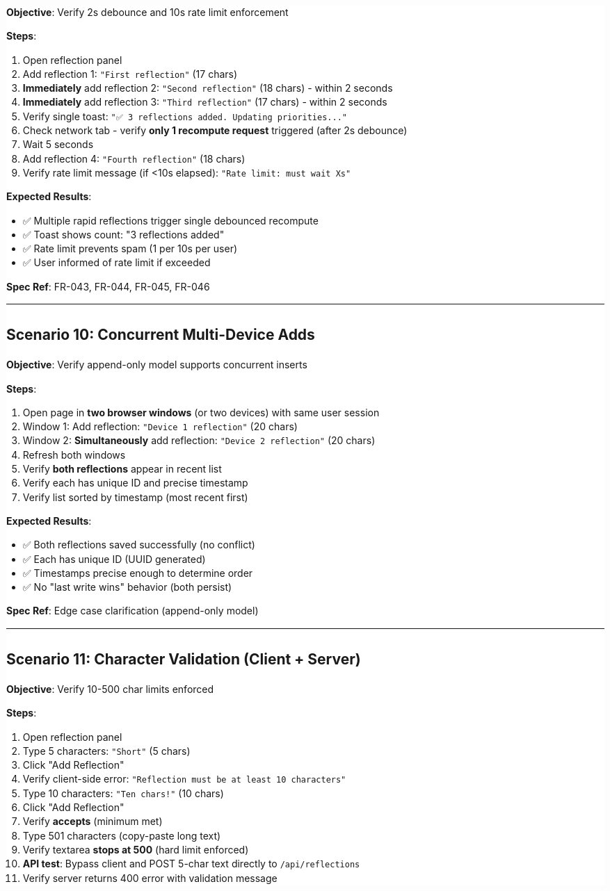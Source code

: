 **Objective**: Verify 2s debounce and 10s rate limit enforcement

**Steps**:
1. Open reflection panel
2. Add reflection 1: `"First reflection"` (17 chars)
3. **Immediately** add reflection 2: `"Second reflection"` (18 chars) - within 2 seconds
4. **Immediately** add reflection 3: `"Third reflection"` (17 chars) - within 2 seconds
5. Verify single toast: `"✅ 3 reflections added. Updating priorities..."`
6. Check network tab - verify **only 1 recompute request** triggered (after 2s debounce)
7. Wait 5 seconds
8. Add reflection 4: `"Fourth reflection"` (18 chars)
9. Verify rate limit message (if <10s elapsed): `"Rate limit: must wait Xs"`

**Expected Results**:
- ✅ Multiple rapid reflections trigger single debounced recompute
- ✅ Toast shows count: "3 reflections added"
- ✅ Rate limit prevents spam (1 per 10s per user)
- ✅ User informed of rate limit if exceeded

**Spec Ref**: FR-043, FR-044, FR-045, FR-046

---

## Scenario 10: Concurrent Multi-Device Adds

**Objective**: Verify append-only model supports concurrent inserts

**Steps**:
1. Open page in **two browser windows** (or two devices) with same user session
2. Window 1: Add reflection: `"Device 1 reflection"` (20 chars)
3. Window 2: **Simultaneously** add reflection: `"Device 2 reflection"` (20 chars)
4. Refresh both windows
5. Verify **both reflections** appear in recent list
6. Verify each has unique ID and precise timestamp
7. Verify list sorted by timestamp (most recent first)

**Expected Results**:
- ✅ Both reflections saved successfully (no conflict)
- ✅ Each has unique ID (UUID generated)
- ✅ Timestamps precise enough to determine order
- ✅ No "last write wins" behavior (both persist)

**Spec Ref**: Edge case clarification (append-only model)

---

## Scenario 11: Character Validation (Client + Server)

**Objective**: Verify 10-500 char limits enforced

**Steps**:
1. Open reflection panel
2. Type 5 characters: `"Short"` (5 chars)
3. Click "Add Reflection"
4. Verify client-side error: `"Reflection must be at least 10 characters"`
5. Type 10 characters: `"Ten chars!"` (10 chars)
6. Click "Add Reflection"
7. Verify **accepts** (minimum met)
8. Type 501 characters (copy-paste long text)
9. Verify textarea **stops at 500** (hard limit enforced)
10. **API test**: Bypass client and POST 5-char text directly to `/api/reflections`
11. Verify server returns 400 error with validation message

